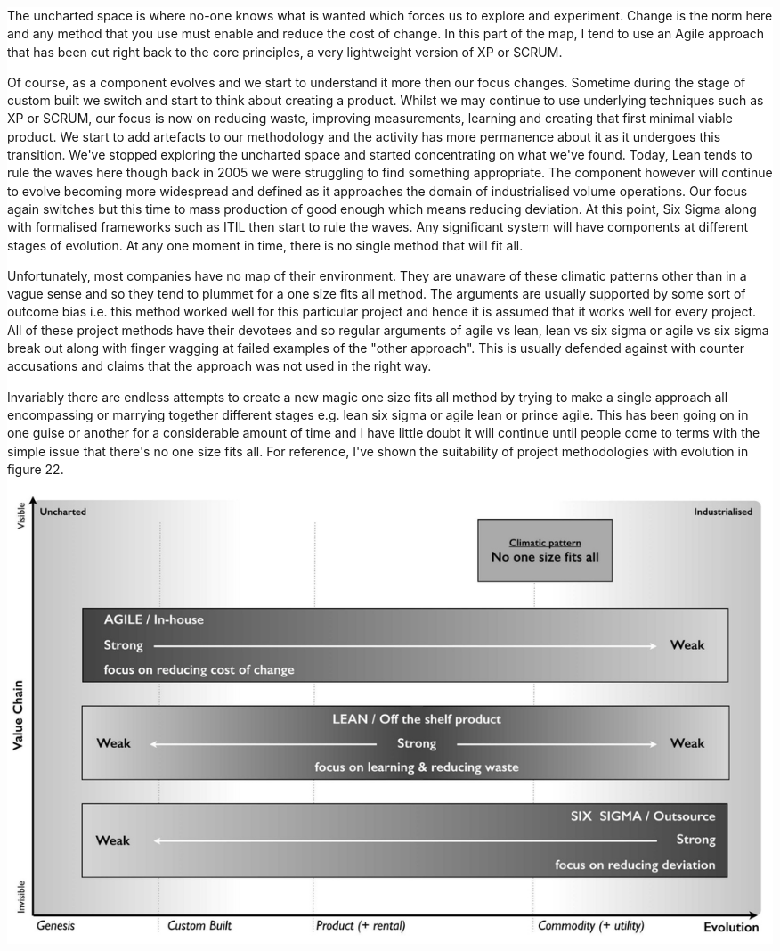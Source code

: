 The uncharted space is where no-one knows what is wanted which forces us to explore and experiment. Change is the norm here and any method that you use must enable and reduce the cost of change. In this part of the map, I tend to use an Agile approach that has been cut right back to the core principles, a very lightweight version of XP or SCRUM.

Of course, as a component evolves and we start to understand it more then our focus changes. Sometime during the stage of custom built we switch and start to think about creating a product. Whilst we may continue to use underlying techniques such as XP or SCRUM, our focus is now on reducing waste, improving measurements, learning and creating that first minimal viable product. We start to add artefacts to our methodology and the activity has more permanence about it as it undergoes this transition. We've stopped exploring the uncharted space and started concentrating on what we've found. Today, Lean tends to rule the waves here though back in 2005 we were struggling to find something appropriate. The component however will continue to evolve becoming more widespread and defined as it approaches the domain of industrialised volume operations. Our focus again switches but this time to mass production of good enough which means reducing deviation. At this point, Six Sigma along with formalised frameworks such as ITIL then start to rule the waves. Any significant system will have components at different stages of evolution. At any one moment in time, there is no single method that will fit all.

Unfortunately, most companies have no map of their environment. They are unaware of these climatic patterns other than in a vague sense and so they tend to plummet for a one size fits all method. The arguments are usually supported by some sort of outcome bias i.e. this method worked well for this particular project and hence it is assumed that it works well for every project. All of these project methods have their devotees and so regular arguments of agile vs lean, lean vs six sigma or agile vs six sigma break out along with finger wagging at failed examples of the "other approach". This is usually defended against with counter accusations and claims that the approach was not used in the right way.

Invariably there are endless attempts to create a new magic one size fits all method by trying to make a single approach all encompassing or marrying together different stages e.g. lean six sigma or agile lean or prince agile. This has been going on in one guise or another for a considerable amount of time and I have little doubt it will continue until people come to terms with the simple issue that there's no one size fits all. For reference, I've shown the suitability of project methodologies with evolution in figure 22.

![Figure 22 — No one size fits all](images/figure-22.jpeg)
